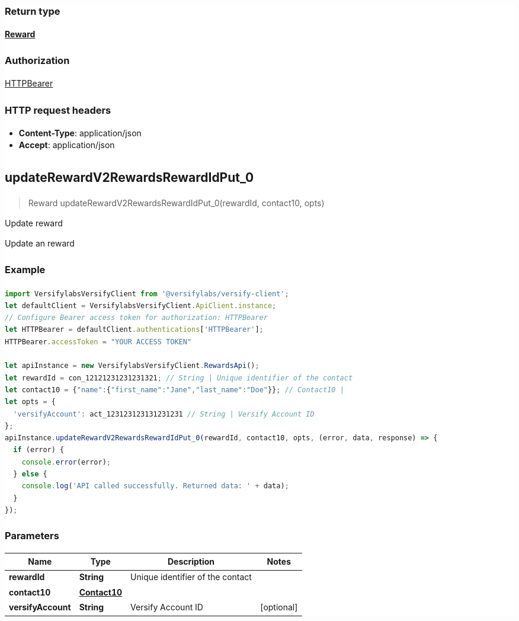 ### Return type

[**Reward**](Reward.md)

### Authorization

[HTTPBearer](../README.md#HTTPBearer)

### HTTP request headers

- **Content-Type**: application/json
- **Accept**: application/json


## updateRewardV2RewardsRewardIdPut_0

> Reward updateRewardV2RewardsRewardIdPut_0(rewardId, contact10, opts)

Update reward

Update an reward

### Example

```javascript
import VersifylabsVersifyClient from '@versifylabs/versify-client';
let defaultClient = VersifylabsVersifyClient.ApiClient.instance;
// Configure Bearer access token for authorization: HTTPBearer
let HTTPBearer = defaultClient.authentications['HTTPBearer'];
HTTPBearer.accessToken = "YOUR ACCESS TOKEN"

let apiInstance = new VersifylabsVersifyClient.RewardsApi();
let rewardId = con_12121231231231321; // String | Unique identifier of the contact
let contact10 = {"name":{"first_name":"Jane","last_name":"Doe"}}; // Contact10 | 
let opts = {
  'versifyAccount': act_123123123131231231 // String | Versify Account ID
};
apiInstance.updateRewardV2RewardsRewardIdPut_0(rewardId, contact10, opts, (error, data, response) => {
  if (error) {
    console.error(error);
  } else {
    console.log('API called successfully. Returned data: ' + data);
  }
});
```

### Parameters


Name | Type | Description  | Notes
------------- | ------------- | ------------- | -------------
 **rewardId** | **String**| Unique identifier of the contact | 
 **contact10** | [**Contact10**](Contact10.md)|  | 
 **versifyAccount** | **String**| Versify Account ID | [optional] 
